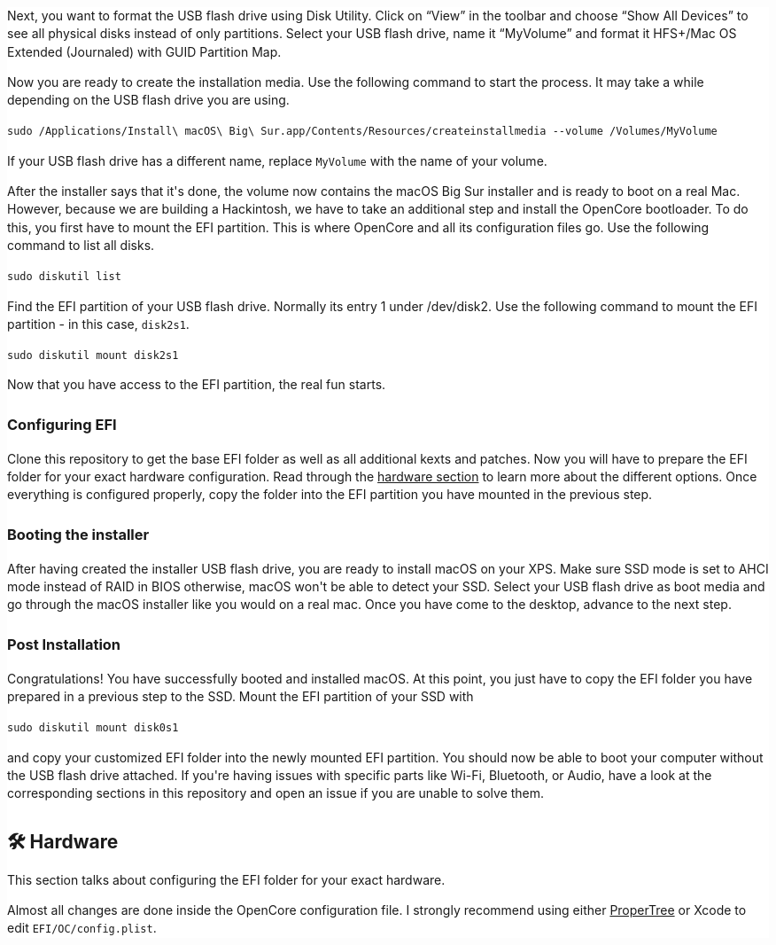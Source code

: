 Next, you want to format the USB flash drive using Disk Utility. Click on “View” in the toolbar and choose “Show All Devices” to see all physical disks instead of only partitions. Select your USB flash drive, name it “MyVolume” and format it HFS+/Mac OS Extended (Journaled) with GUID Partition Map.

Now you are ready to create the installation media. Use the following command to start the process. It may take a while depending on the USB flash drive you are using.

`sudo /Applications/Install\ macOS\ Big\ Sur.app/Contents/Resources/createinstallmedia --volume /Volumes/MyVolume`

If your USB flash drive has a different name, replace ```MyVolume``` with the name of your volume.

After the installer says that it's done, the volume now contains the macOS Big Sur installer and is ready to boot on a real Mac. However, because we are building a Hackintosh, we have to take an additional step and install the OpenCore bootloader. To do this, you first have to mount the EFI partition. This is where OpenCore and all its configuration files go. Use the following command to list all disks.

`sudo diskutil list`

Find the EFI partition of your USB flash drive. Normally its entry 1 under /dev/disk2. Use the following command to mount the EFI partition - in this case, ```disk2s1```.

`sudo diskutil mount disk2s1`

Now that you have access to the EFI partition, the real fun starts.

### Configuring EFI
Clone this repository to get the base EFI folder as well as all additional kexts and patches. Now you will have to prepare the EFI folder for your exact hardware configuration. Read through the [hardware section](#-Hardware) to learn more about the different options. Once everything is configured properly, copy the folder into the EFI partition you have mounted in the previous step.

### Booting the installer
After having created the installer USB flash drive, you are ready to install macOS on your XPS. Make sure SSD mode is set to AHCI mode instead of RAID in BIOS otherwise, macOS won't be able to detect your SSD. Select your USB flash drive as boot media and go through the macOS installer like you would on a real mac. Once you have come to the desktop, advance to the next step.

### Post Installation
Congratulations! You have successfully booted and installed macOS. At this point, you just have to copy the EFI folder you have prepared in a previous step to the SSD. Mount the EFI partition of your SSD with

`sudo diskutil mount disk0s1`

and copy your customized EFI folder into the newly mounted EFI partition. You should now be able to boot your computer without the USB flash drive attached. If you're having issues with specific parts like Wi-Fi, Bluetooth, or Audio, have a look at the corresponding sections in this repository and open an issue if you are unable to solve them.

## 🛠 Hardware
This section talks about configuring the EFI folder for your exact hardware.

Almost all changes are done inside the OpenCore configuration file. I strongly recommend using either [ProperTree](https://github.com/corpnewt/ProperTree) or Xcode to edit `EFI/OC/config.plist`.
